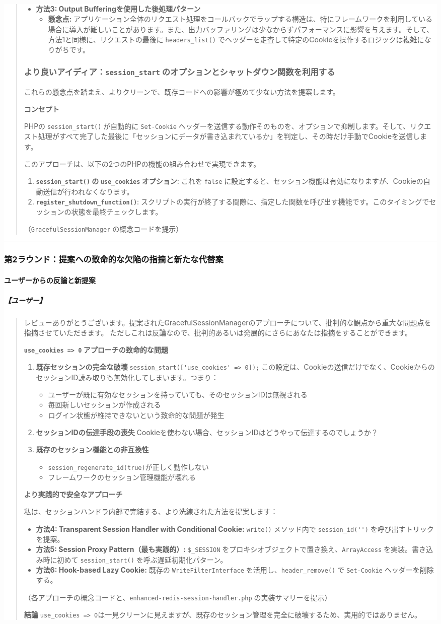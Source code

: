 > *   **方法3: Output Bufferingを使用した後処理パターン**
>     *   **懸念点:** アプリケーション全体のリクエスト処理をコールバックでラップする構造は、特にフレームワークを利用している場合に導入が難しいことがあります。また、出力バッファリングは少なからずパフォーマンスに影響を与えます。そして、方法1と同様に、リクエストの最後に `headers_list()` でヘッダーを走査して特定のCookieを操作するロジックは複雑になりがちです。
>
> ### より良いアイディア：`session_start` のオプションとシャットダウン関数を利用する
>
> これらの懸念点を踏まえ、よりクリーンで、既存コードへの影響が極めて少ない方法を提案します。
>
> **コンセプト**
>
> PHPの `session_start()` が自動的に `Set-Cookie` ヘッダーを送信する動作そのものを、オプションで抑制します。そして、リクエスト処理がすべて完了した最後に「セッションにデータが書き込まれているか」を判定し、その時だけ手動でCookieを送信します。
>
> このアプローチは、以下の2つのPHPの機能の組み合わせで実現できます。
>
> 1.  **`session_start()` の `use_cookies` オプション**: これを `false` に設定すると、セッション機能は有効になりますが、Cookieの自動送信が行われなくなります。
> 2.  **`register_shutdown_function()`**: スクリプトの実行が終了する間際に、指定した関数を呼び出す機能です。このタイミングでセッションの状態を最終チェックします。
>
> （`GracefulSessionManager` の概念コードを提示）

---

### 第2ラウンド：提案への致命的な欠陥の指摘と新たな代替案

#### ユーザーからの反論と新提案

##### 【ユーザー】

> レビューありがとうございます。提案されたGracefulSessionManagerのアプローチについて、批判的な観点から重大な問題点を指摘させていただきます。
> ただしこれは反論なので、批判的あるいは発展的にさらにあなたは指摘をすることができます。
>
> **`use_cookies => 0` アプローチの致命的な問題**
>
> 1.  **既存セッションの完全な破壊**
>     `session_start(['use_cookies' => 0]);`
>     この設定は、Cookieの送信だけでなく、CookieからのセッションID読み取りも無効化してしまいます。つまり：
>     - ユーザーが既に有効なセッションを持っていても、そのセッションIDは無視される
>     - 毎回新しいセッションが作成される
>     - ログイン状態が維持できないという致命的な問題が発生
>
> 2.  **セッションIDの伝達手段の喪失**
>     Cookieを使わない場合、セッションIDはどうやって伝達するのでしょうか？
>
> 3.  **既存のセッション機能との非互換性**
>     - `session_regenerate_id(true)`が正しく動作しない
>     - フレームワークのセッション管理機能が壊れる
>
> **より実践的で安全なアプローチ**
>
> 私は、セッションハンドラ内部で完結する、より洗練された方法を提案します：
>
> *   **方法4: Transparent Session Handler with Conditional Cookie:** `write()` メソッド内で `session_id('')` を呼び出すトリックを提案。
> *   **方法5: Session Proxy Pattern（最も実践的）:** `$_SESSION` をプロキシオブジェクトで置き換え、`ArrayAccess` を実装。書き込み時に初めて `session_start()` を呼ぶ遅延初期化パターン。
> *   **方法6: Hook-based Lazy Cookie:** 既存の `WriteFilterInterface` を活用し、`header_remove()` で `Set-Cookie` ヘッダーを削除する。
>
> （各アプローチの概念コードと、`enhanced-redis-session-handler.php` の実装サマリーを提示）
>
> **結論**
> `use_cookies => 0`は一見クリーンに見えますが、既存のセッション管理を完全に破壊するため、実用的ではありません。